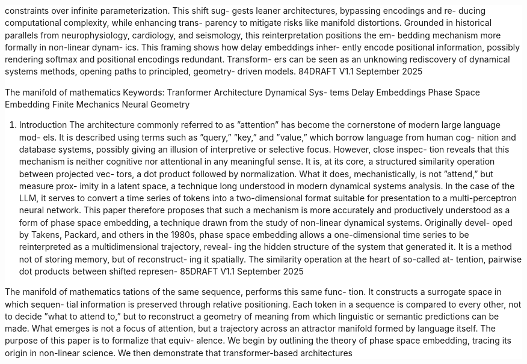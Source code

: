 constraints over infinite parameterization. This shift sug-
gests leaner architectures, bypassing encodings and re-
ducing computational complexity, while enhancing trans-
parency to mitigate risks like manifold distortions. Grounded
in historical parallels from neurophysiology, cardiology,
and seismology, this reinterpretation positions the em-
bedding mechanism more formally in non-linear dynam-
ics. This framing shows how delay embeddings inher-
ently encode positional information, possibly rendering
softmax and positional encodings redundant. Transform-
ers can be seen as an unknowing rediscovery of dynamical
systems methods, opening paths to principled, geometry-
driven models.
84DRAFT V1.1 September 2025

The manifold of mathematics
Keywords: Tranformer Architecture Dynamical Sys-
tems Delay Embeddings Phase Space Embedding Finite
Mechanics Neural Geometry
1. Introduction
The architecture commonly referred to as ”attention” has
become the cornerstone of modern large language mod-
els. It is described using terms such as ”query,” ”key,”
and ”value,” which borrow language from human cog-
nition and database systems, possibly giving an illusion
of interpretive or selective focus. However, close inspec-
tion reveals that this mechanism is neither cognitive nor
attentional in any meaningful sense. It is, at its core,
a structured similarity operation between projected vec-
tors, a dot product followed by normalization. What it
does, mechanistically, is not ”attend,” but measure prox-
imity in a latent space, a technique long understood in
modern dynamical systems analysis. In the case of the
LLM, it serves to convert a time series of tokens into
a two-dimensional format suitable for presentation to a
multi-perceptron neural network.
This paper therefore proposes that such a mechanism
is more accurately and productively understood as a form
of phase space embedding, a technique drawn from the
study of non-linear dynamical systems. Originally devel-
oped by Takens, Packard, and others in the 1980s, phase
space embedding allows a one-dimensional time series to
be reinterpreted as a multidimensional trajectory, reveal-
ing the hidden structure of the system that generated it.
It is a method not of storing memory, but of reconstruct-
ing it spatially.
The similarity operation at the heart of so-called at-
tention, pairwise dot products between shifted represen-
85DRAFT V1.1 September 2025

The manifold of mathematics
tations of the same sequence, performs this same func-
tion. It constructs a surrogate space in which sequen-
tial information is preserved through relative positioning.
Each token in a sequence is compared to every other,
not to decide ”what to attend to,” but to reconstruct a
geometry of meaning from which linguistic or semantic
predictions can be made. What emerges is not a focus of
attention, but a trajectory across an attractor manifold
formed by language itself.
The purpose of this paper is to formalize that equiv-
alence. We begin by outlining the theory of phase space
embedding, tracing its origin in non-linear science. We
then demonstrate that transformer-based architectures